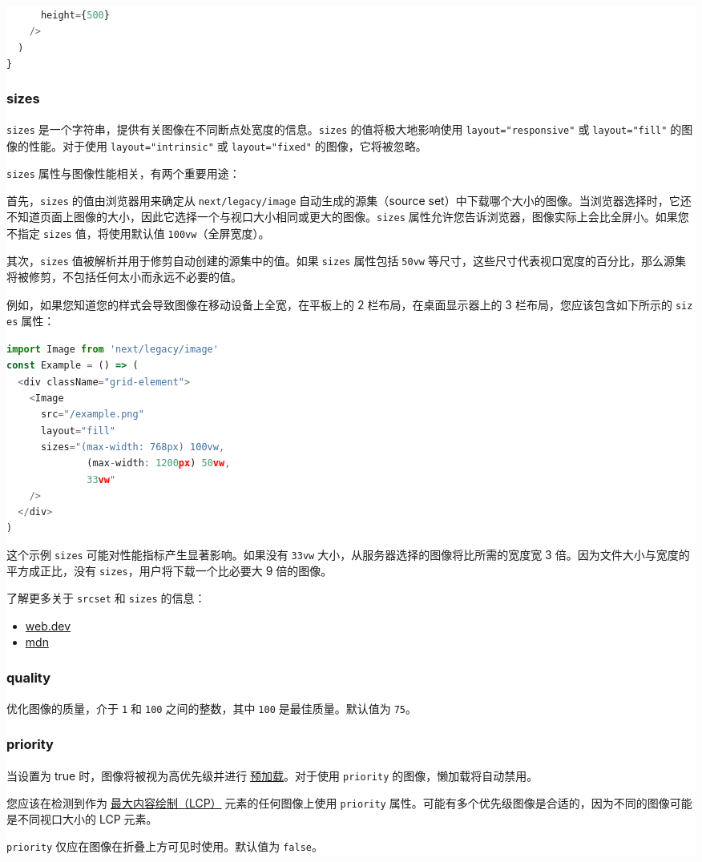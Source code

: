 ```js
      height={500}
    />
  )
}
```
### sizes

`sizes` 是一个字符串，提供有关图像在不同断点处宽度的信息。`sizes` 的值将极大地影响使用 `layout="responsive"` 或 `layout="fill"` 的图像的性能。对于使用 `layout="intrinsic"` 或 `layout="fixed"` 的图像，它将被忽略。

`sizes` 属性与图像性能相关，有两个重要用途：

首先，`sizes` 的值由浏览器用来确定从 `next/legacy/image` 自动生成的源集（source set）中下载哪个大小的图像。当浏览器选择时，它还不知道页面上图像的大小，因此它选择一个与视口大小相同或更大的图像。`sizes` 属性允许您告诉浏览器，图像实际上会比全屏小。如果您不指定 `sizes` 值，将使用默认值 `100vw`（全屏宽度）。

其次，`sizes` 值被解析并用于修剪自动创建的源集中的值。如果 `sizes` 属性包括 `50vw` 等尺寸，这些尺寸代表视口宽度的百分比，那么源集将被修剪，不包括任何太小而永远不必要的值。

例如，如果您知道您的样式会导致图像在移动设备上全宽，在平板上的 2 栏布局，在桌面显示器上的 3 栏布局，您应该包含如下所示的 `sizes` 属性：

```js
import Image from 'next/legacy/image'
const Example = () => (
  <div className="grid-element">
    <Image
      src="/example.png"
      layout="fill"
      sizes="(max-width: 768px) 100vw,
              (max-width: 1200px) 50vw,
              33vw"
    />
  </div>
)
```

这个示例 `sizes` 可能对性能指标产生显著影响。如果没有 `33vw` 大小，从服务器选择的图像将比所需的宽度宽 3 倍。因为文件大小与宽度的平方成正比，没有 `sizes`，用户将下载一个比必要大 9 倍的图像。

了解更多关于 `srcset` 和 `sizes` 的信息：

- [web.dev](https://web.dev/learn/design/responsive-images/#sizes)
- [mdn](https://developer.mozilla.org/docs/Web/HTML/Element/img#attr-sizes)

### quality

优化图像的质量，介于 `1` 和 `100` 之间的整数，其中 `100` 是最佳质量。默认值为 `75`。

### priority

当设置为 true 时，图像将被视为高优先级并进行 [预加载](https://web.dev/preload-responsive-images/)。对于使用 `priority` 的图像，懒加载将自动禁用。

您应该在检测到作为 [最大内容绘制（LCP）](https://nextjs.org/learn/seo/web-performance/lcp) 元素的任何图像上使用 `priority` 属性。可能有多个优先级图像是合适的，因为不同的图像可能是不同视口大小的 LCP 元素。

`priority` 仅应在图像在折叠上方可见时使用。默认值为 `false`。
